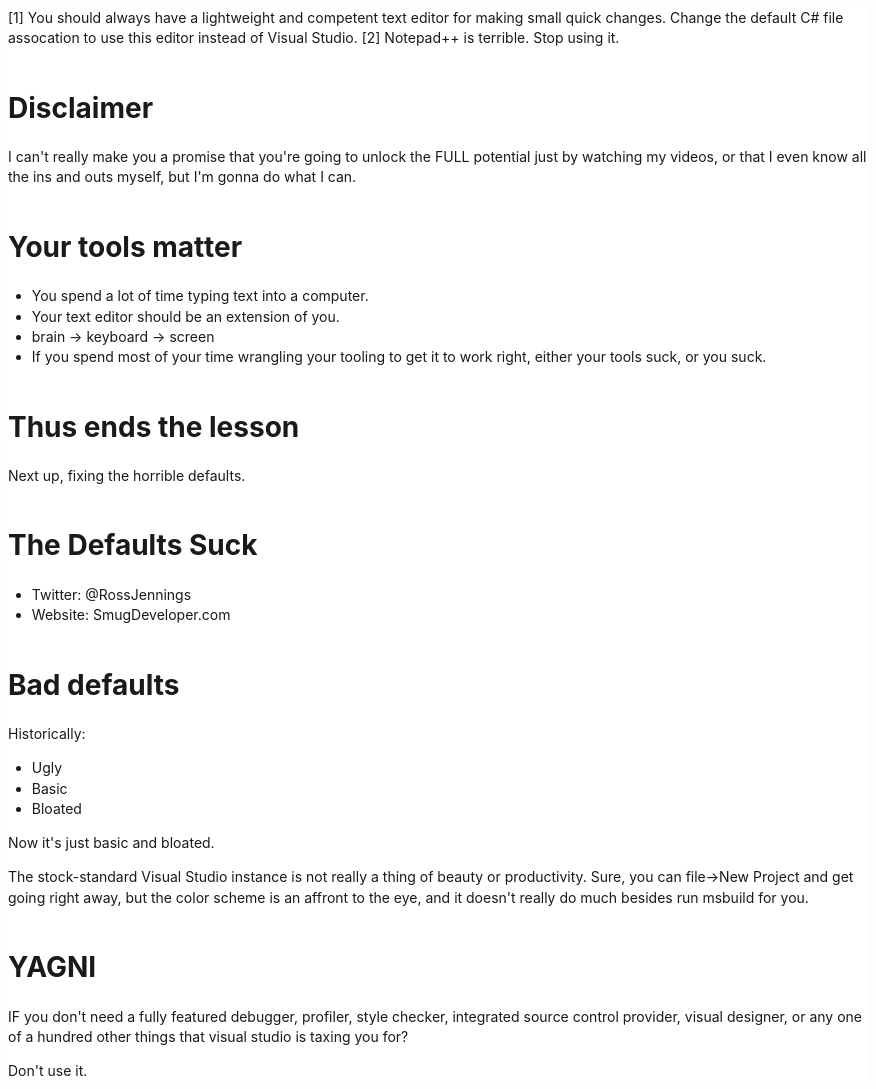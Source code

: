   [1] You should always have a lightweight and competent text editor for making small quick changes. Change the default C# file assocation to use this editor instead of Visual Studio. 
  [2] Notepad++ is terrible. Stop using it.
</aside>

# Disclaimer 

I can't really make you a promise that you're going to unlock the FULL potential just by watching my videos, or that I even know all the ins and outs myself, but I'm gonna do what I can.

# Your tools matter

* You spend a lot of time typing text into a computer.
* Your text editor should be an extension of you. 
* brain -> keyboard -> screen 
* If you spend most of your time wrangling your tooling to get it to work right, either your tools suck, or you suck.

# Thus ends the lesson

Next up, fixing the horrible defaults.

#  The Defaults Suck

- Twitter: @RossJennings
- Website: SmugDeveloper.com

# Bad defaults

Historically:

* Ugly
* Basic
* Bloated

<aside class="notes">
  Now it's just basic and bloated.

  The stock-standard Visual Studio instance is not really a thing of beauty or productivity. Sure, you can file->New Project and get going right away, but the color scheme is an affront to the eye, and it doesn't really do much besides run msbuild for you.
</aside>

# YAGNI

IF you don't need a fully featured debugger, profiler, style checker, integrated source control provider, visual designer, or any one of a hundred other things that visual studio is taxing you for?

Don't use it.
